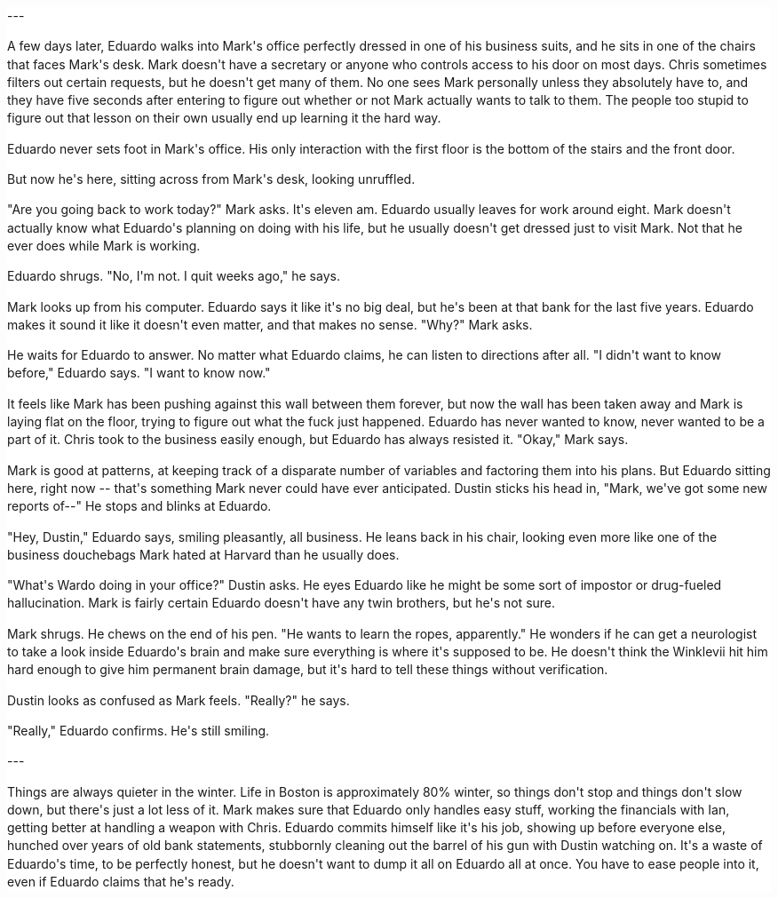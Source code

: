 \-\-\-

A few days later, Eduardo walks into Mark's office perfectly dressed in one of his business suits, and he sits in one of the chairs that faces Mark's desk. Mark doesn't have a secretary or anyone who controls access to his door on most days. Chris sometimes filters out certain requests, but he doesn't get many of them. No one sees Mark personally unless they absolutely have to, and they have five seconds after entering to figure out whether or not Mark actually wants to talk to them. The people too stupid to figure out that lesson on their own usually end up learning it the hard way.

Eduardo never sets foot in Mark's office. His only interaction with the first floor is the bottom of the stairs and the front door.

But now he's here, sitting across from Mark's desk, looking unruffled.

"Are you going back to work today?" Mark asks. It's eleven am. Eduardo usually leaves for work around eight. Mark doesn't actually know what Eduardo's planning on doing with his life, but he usually doesn't get dressed just to visit Mark. Not that he ever does while Mark is working.

Eduardo shrugs. "No, I'm not. I quit weeks ago," he says.

Mark looks up from his computer. Eduardo says it like it's no big deal, but he's been at that bank for the last five years. Eduardo makes it sound it like it doesn't even matter, and that makes no sense. "Why?" Mark asks.

He waits for Eduardo to answer. No matter what Eduardo claims, he can listen to directions after all. "I didn't want to know before," Eduardo says. "I want to know now."

It feels like Mark has been pushing against this wall between them forever, but now the wall has been taken away and Mark is laying flat on the floor, trying to figure out what the fuck just happened. Eduardo has never wanted to know, never wanted to be a part of it. Chris took to the business easily enough, but Eduardo has always resisted it. "Okay," Mark says.

Mark is good at patterns, at keeping track of a disparate number of variables and factoring them into his plans. But Eduardo sitting here, right now \-\- that's something Mark never could have ever anticipated. Dustin sticks his head in, "Mark, we've got some new reports of\-\-" He stops and blinks at Eduardo.

"Hey, Dustin," Eduardo says, smiling pleasantly, all business. He leans back in his chair, looking even more like one of the business douchebags Mark hated at Harvard than he usually does.

"What's Wardo doing in your office?" Dustin asks. He eyes Eduardo like he might be some sort of impostor or drug\-fueled hallucination. Mark is fairly certain Eduardo doesn't have any twin brothers, but he's not sure.

Mark shrugs. He chews on the end of his pen. "He wants to learn the ropes, apparently." He wonders if he can get a neurologist to take a look inside Eduardo's brain and make sure everything is where it's supposed to be. He doesn't think the Winklevii hit him hard enough to give him permanent brain damage, but it's hard to tell these things without verification.

Dustin looks as confused as Mark feels. "Really?" he says.

"Really," Eduardo confirms. He's still smiling.

\-\-\-

Things are always quieter in the winter. Life in Boston is approximately 80% winter, so things don't stop and things don't slow down, but there's just a lot less of it. Mark makes sure that Eduardo only handles easy stuff, working the financials with Ian, getting better at handling a weapon with Chris. Eduardo commits himself like it's his job, showing up before everyone else, hunched over years of old bank statements, stubbornly cleaning out the barrel of his gun with Dustin watching on. It's a waste of Eduardo's time, to be perfectly honest, but he doesn't want to dump it all on Eduardo all at once. You have to ease people into it, even if Eduardo claims that he's ready.
